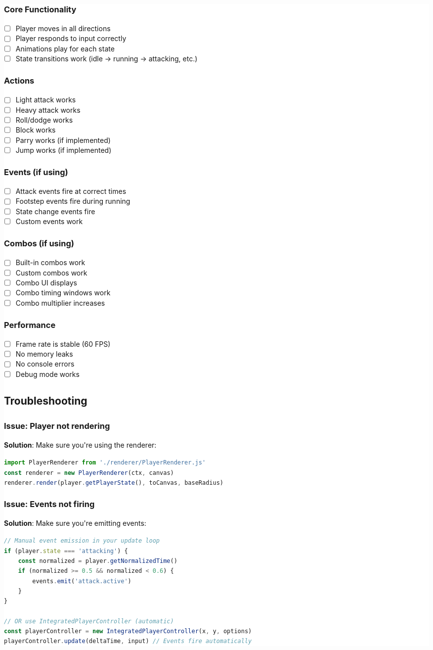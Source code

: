 ### Core Functionality
- [ ] Player moves in all directions
- [ ] Player responds to input correctly
- [ ] Animations play for each state
- [ ] State transitions work (idle → running → attacking, etc.)

### Actions
- [ ] Light attack works
- [ ] Heavy attack works
- [ ] Roll/dodge works
- [ ] Block works
- [ ] Parry works (if implemented)
- [ ] Jump works (if implemented)

### Events (if using)
- [ ] Attack events fire at correct times
- [ ] Footstep events fire during running
- [ ] State change events fire
- [ ] Custom events work

### Combos (if using)
- [ ] Built-in combos work
- [ ] Custom combos work
- [ ] Combo UI displays
- [ ] Combo timing windows work
- [ ] Combo multiplier increases

### Performance
- [ ] Frame rate is stable (60 FPS)
- [ ] No memory leaks
- [ ] No console errors
- [ ] Debug mode works

## Troubleshooting

### Issue: Player not rendering

**Solution**: Make sure you're using the renderer:
```javascript
import PlayerRenderer from './renderer/PlayerRenderer.js'
const renderer = new PlayerRenderer(ctx, canvas)
renderer.render(player.getPlayerState(), toCanvas, baseRadius)
```

### Issue: Events not firing

**Solution**: Make sure you're emitting events:
```javascript
// Manual event emission in your update loop
if (player.state === 'attacking') {
    const normalized = player.getNormalizedTime()
    if (normalized >= 0.5 && normalized < 0.6) {
        events.emit('attack.active')
    }
}

// OR use IntegratedPlayerController (automatic)
const playerController = new IntegratedPlayerController(x, y, options)
playerController.update(deltaTime, input) // Events fire automatically
```
